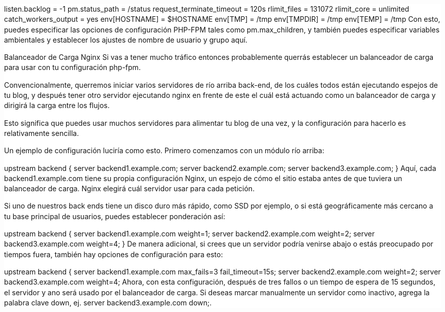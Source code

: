 listen.backlog = -1
pm.status_path = /status
request_terminate_timeout = 120s
rlimit_files = 131072
rlimit_core = unlimited
catch_workers_output = yes
env[HOSTNAME] = $HOSTNAME
env[TMP] = /tmp
env[TMPDIR] = /tmp
env[TEMP] = /tmp
Con esto, puedes especificar las opciones de configuración PHP-FPM tales como pm.max_children, y también puedes especificar variables ambientales y establecer los ajustes de nombre de usuario y grupo aquí.

Balanceador de Carga Nginx
Si vas a tener mucho tráfico entonces probablemente querrás establecer un balanceador de carga para usar con tu configuración php-fpm.

Convencionalmente, querremos iniciar varios servidores de río arriba back-end, de los cuáles todos están ejecutando espejos de tu blog, y después tener otro servidor ejecutando nginx en frente de este el cuál está actuando como un balanceador de carga y dirigirá la carga entre los flujos.

Esto significa que puedes usar muchos servidores para alimentar tu blog de una vez, y la configuración para hacerlo es relativamente sencilla.

Un ejemplo de configuración luciría como esto. Primero comenzamos con un módulo río arriba:

upstream backend  {
  server backend1.example.com;
  server backend2.example.com;
  server backend3.example.com;
}
Aquí, cada backend1.example.com tiene su propia configuración Nginx, un espejo de cómo el sitio estaba antes de que tuviera un balanceador de carga. Nginx elegirá cuál servidor usar para cada petición.

Si uno de nuestros back ends tiene un disco duro más rápido, como SSD por ejemplo, o si está geográficamente más cercano a tu base principal de usuarios, puedes establecer ponderación así:

upstream backend  {
  server backend1.example.com weight=1;
  server backend2.example.com weight=2;
  server backend3.example.com weight=4;
}
De manera adicional, si crees que un servidor podría venirse abajo o estás preocupado por tiempos fuera, también hay opciones de configuración para esto:

upstream backend  {
  server backend1.example.com max_fails=3  fail_timeout=15s;
  server backend2.example.com weight=2;
  server backend3.example.com weight=4;
Ahora, con esta configuración, después de tres fallos o un tiempo de espera de 15 segundos, el servidor y ano será usado por el balanceador de carga. Si deseas marcar manualmente un servidor como inactivo, agrega la palabra clave down, ej. server backend3.example.com down;.
